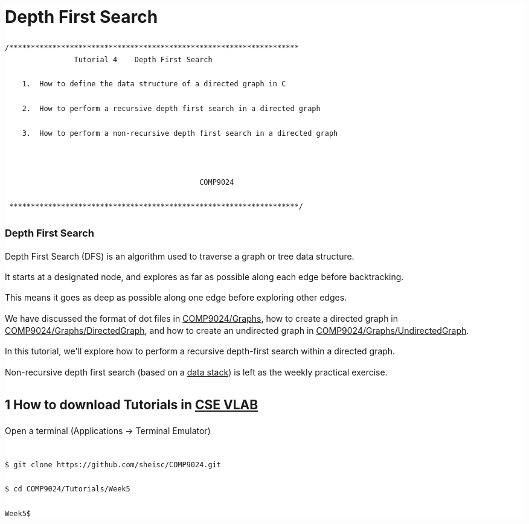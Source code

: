 # Depth First Search

``` sh
/*******************************************************************
                Tutorial 4    Depth First Search

    1.  How to define the data structure of a directed graph in C

    2.  How to perform a recursive depth first search in a directed graph

    3.  How to perform a non-recursive depth first search in a directed graph



                                             COMP9024

 *******************************************************************/
``` 

### Depth First Search

Depth First Search (DFS) is an algorithm used to traverse a graph or tree data structure. 

It starts at a designated node, and explores as far as possible along each edge before backtracking. 

This means it goes as deep as possible along one edge before exploring other edges.

We have discussed the format of dot files in [COMP9024/Graphs](../../Graphs/Dot2Png/README.md), how to create a directed graph in [COMP9024/Graphs/DirectedGraph](../../Graphs/DirectedGraph/README.md), and how to create an undirected graph in [COMP9024/Graphs/UndirectedGraph](../../Graphs/UndirectedGraph/README.md).

In this tutorial, we'll explore how to perform a recursive depth-first search within a directed graph.

Non-recursive depth first search (based on a [data stack](../../Stacks/Stack_LL/README.md)) is left as the weekly practical exercise.


## 1 How to download Tutorials in [CSE VLAB](https://vlabgateway.cse.unsw.edu.au/)

Open a terminal (Applications -> Terminal Emulator)

```sh

$ git clone https://github.com/sheisc/COMP9024.git

$ cd COMP9024/Tutorials/Week5

Week5$ 

```
